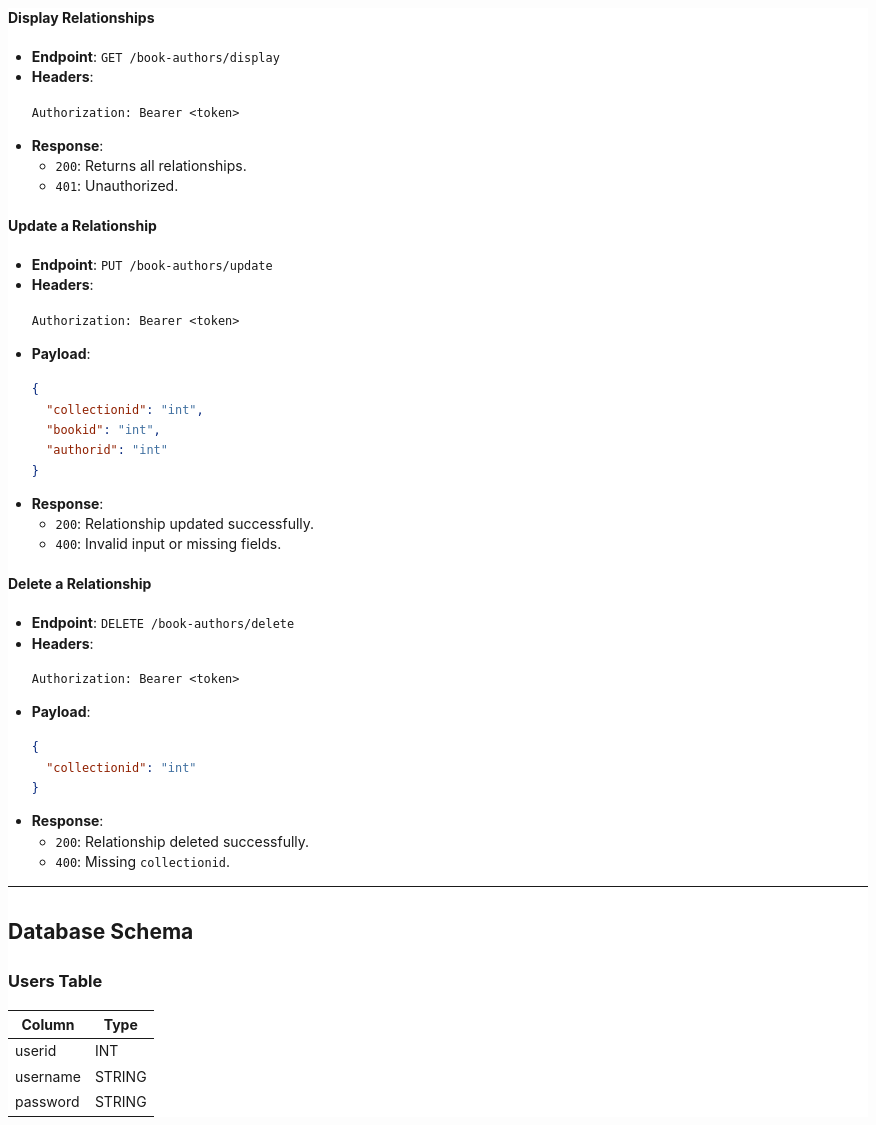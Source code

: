 #### Display Relationships
- **Endpoint**: `GET /book-authors/display`
- **Headers**:
  ```
  Authorization: Bearer <token>
  ```
- **Response**:
  - `200`: Returns all relationships.
  - `401`: Unauthorized.

#### Update a Relationship
- **Endpoint**: `PUT /book-authors/update`
- **Headers**:
  ```
  Authorization: Bearer <token>
  ```
- **Payload**:
  ```json
  {
    "collectionid": "int",
    "bookid": "int",
    "authorid": "int"
  }
  ```
- **Response**:
  - `200`: Relationship updated successfully.
  - `400`: Invalid input or missing fields.

#### Delete a Relationship
- **Endpoint**: `DELETE /book-authors/delete`
- **Headers**:
  ```
  Authorization: Bearer <token>
  ```
- **Payload**:
  ```json
  {
    "collectionid": "int"
  }
  ```
- **Response**:
  - `200`: Relationship deleted successfully.
  - `400`: Missing `collectionid`.

---

## Database Schema

### Users Table
| Column    | Type   |
|-----------|--------|
| userid    | INT    |
| username  | STRING |
| password  | STRING |
